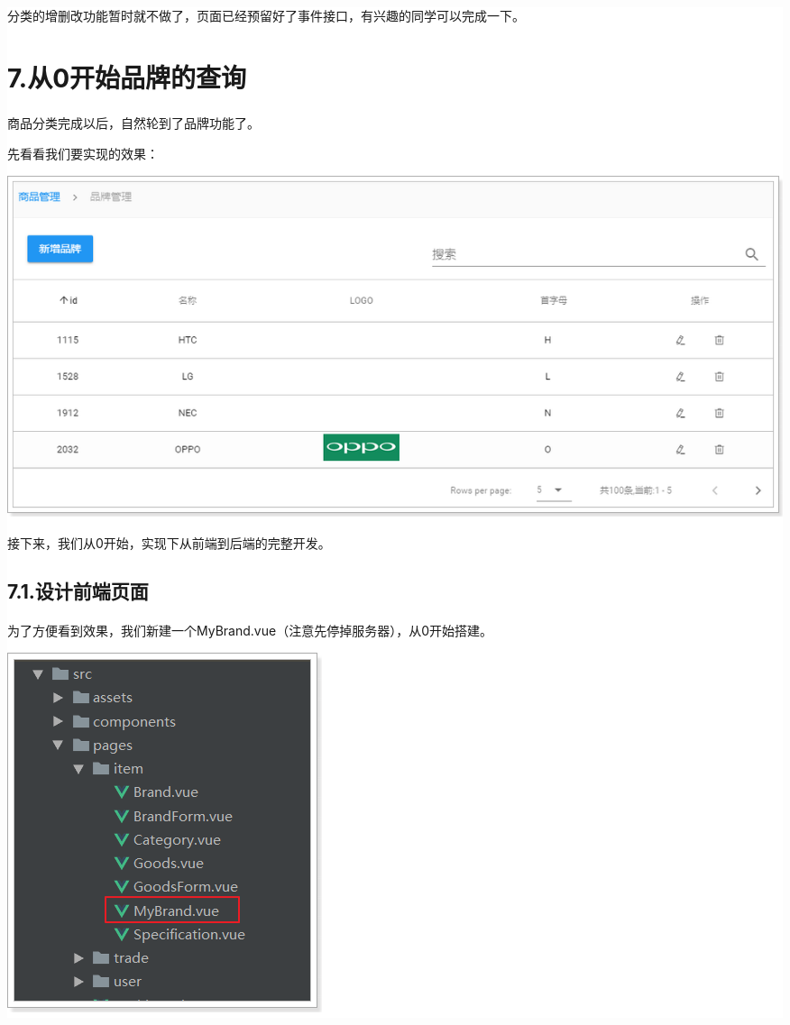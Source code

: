 分类的增删改功能暂时就不做了，页面已经预留好了事件接口，有兴趣的同学可以完成一下。



# 7.从0开始品牌的查询

商品分类完成以后，自然轮到了品牌功能了。

先看看我们要实现的效果：

![1526021968036](/assets/1526021968036.png)

接下来，我们从0开始，实现下从前端到后端的完整开发。



## 7.1.设计前端页面

为了方便看到效果，我们新建一个MyBrand.vue（注意先停掉服务器），从0开始搭建。

 ![1530464178834](/assets/1530464178834.png)
